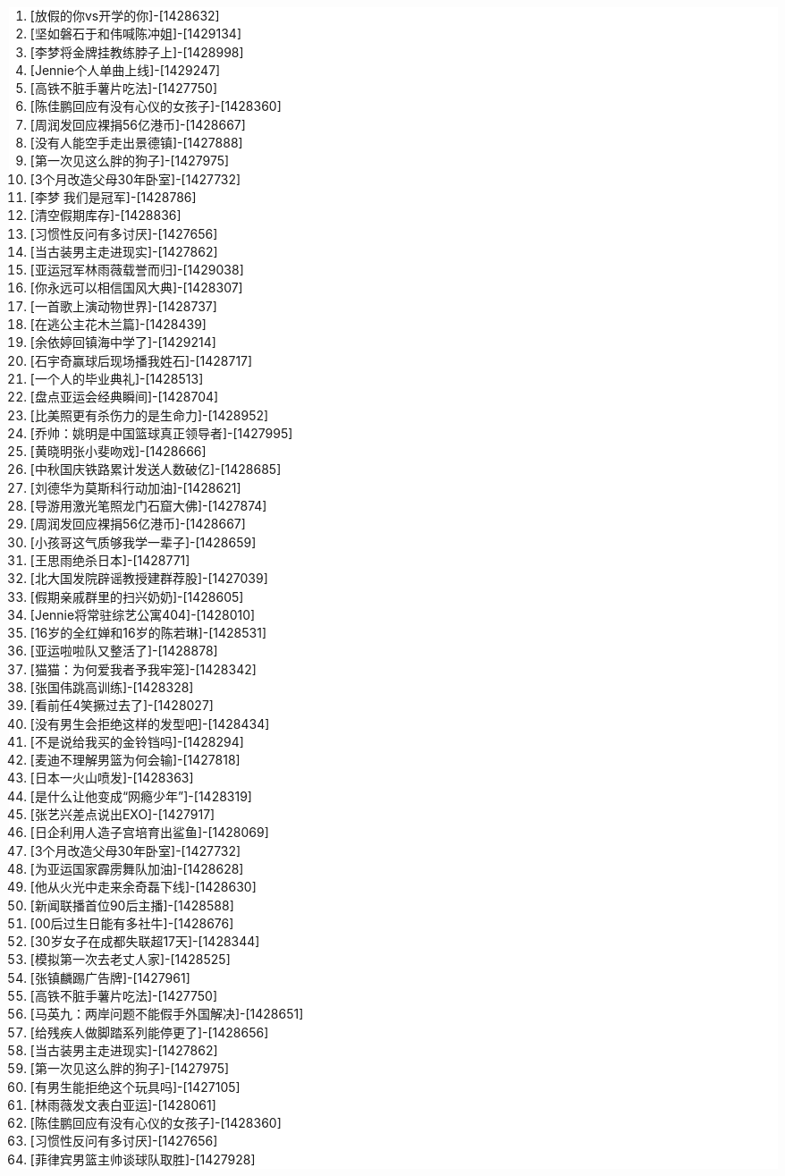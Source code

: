 1. [放假的你vs开学的你]-[1428632]
1. [坚如磐石于和伟喊陈冲姐]-[1429134]
1. [李梦将金牌挂教练脖子上]-[1428998]
1. [Jennie个人单曲上线]-[1429247]
1. [高铁不脏手薯片吃法]-[1427750]
1. [陈佳鹏回应有没有心仪的女孩子]-[1428360]
1. [周润发回应裸捐56亿港币]-[1428667]
1. [没有人能空手走出景德镇]-[1427888]
1. [第一次见这么胖的狗子]-[1427975]
1. [3个月改造父母30年卧室]-[1427732]
1. [李梦 我们是冠军]-[1428786]
1. [清空假期库存]-[1428836]
1. [习惯性反问有多讨厌]-[1427656]
1. [当古装男主走进现实]-[1427862]
1. [亚运冠军林雨薇载誉而归]-[1429038]
1. [你永远可以相信国风大典]-[1428307]
1. [一首歌上演动物世界]-[1428737]
1. [在逃公主花木兰篇]-[1428439]
1. [余依婷回镇海中学了]-[1429214]
1. [石宇奇赢球后现场播我姓石]-[1428717]
1. [一个人的毕业典礼]-[1428513]
1. [盘点亚运会经典瞬间]-[1428704]
1. [比美照更有杀伤力的是生命力]-[1428952]
1. [乔帅：姚明是中国篮球真正领导者]-[1427995]
1. [黄晓明张小斐吻戏]-[1428666]
1. [中秋国庆铁路累计发送人数破亿]-[1428685]
1. [刘德华为莫斯科行动加油]-[1428621]
1. [导游用激光笔照龙门石窟大佛]-[1427874]
1. [周润发回应裸捐56亿港币]-[1428667]
1. [小孩哥这气质够我学一辈子]-[1428659]
1. [王思雨绝杀日本]-[1428771]
1. [北大国发院辟谣教授建群荐股]-[1427039]
1. [假期亲戚群里的扫兴奶奶]-[1428605]
1. [Jennie将常驻综艺公寓404]-[1428010]
1. [16岁的全红婵和16岁的陈若琳]-[1428531]
1. [亚运啦啦队又整活了]-[1428878]
1. [猫猫：为何爱我者予我牢笼]-[1428342]
1. [张国伟跳高训练]-[1428328]
1. [看前任4笑撅过去了]-[1428027]
1. [没有男生会拒绝这样的发型吧]-[1428434]
1. [不是说给我买的金铃铛吗]-[1428294]
1. [麦迪不理解男篮为何会输]-[1427818]
1. [日本一火山喷发]-[1428363]
1. [是什么让他变成“网瘾少年”]-[1428319]
1. [张艺兴差点说出EXO]-[1427917]
1. [日企利用人造子宫培育出鲨鱼]-[1428069]
1. [3个月改造父母30年卧室]-[1427732]
1. [为亚运国家霹雳舞队加油]-[1428628]
1. [他从火光中走来余奇磊下线]-[1428630]
1. [新闻联播首位90后主播]-[1428588]
1. [00后过生日能有多社牛]-[1428676]
1. [30岁女子在成都失联超17天]-[1428344]
1. [模拟第一次去老丈人家]-[1428525]
1. [张镇麟踢广告牌]-[1427961]
1. [高铁不脏手薯片吃法]-[1427750]
1. [马英九：两岸问题不能假手外国解决]-[1428651]
1. [给残疾人做脚踏系列能停更了]-[1428656]
1. [当古装男主走进现实]-[1427862]
1. [第一次见这么胖的狗子]-[1427975]
1. [有男生能拒绝这个玩具吗]-[1427105]
1. [林雨薇发文表白亚运]-[1428061]
1. [陈佳鹏回应有没有心仪的女孩子]-[1428360]
1. [习惯性反问有多讨厌]-[1427656]
1. [菲律宾男篮主帅谈球队取胜]-[1427928]